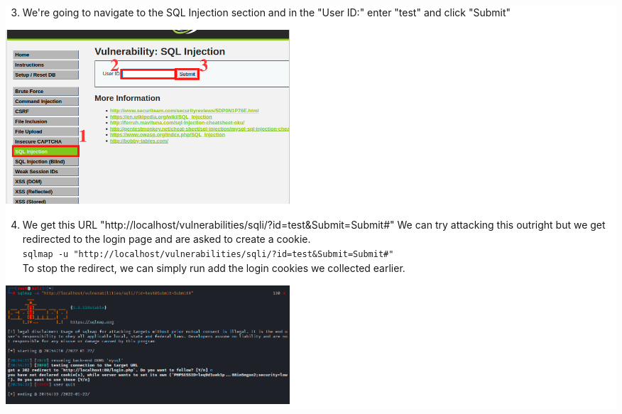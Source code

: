 3. We're going to navigate to the SQL Injection section and in the "User ID:" enter "test" and click "Submit"

<img src="images/Screen Shot 2022-01-22 at 7.35.04 PM.png" alt="SQLi page" width="400px"/>

4. We get this URL "http://localhost/vulnerabilities/sqli/?id=test&Submit=Submit#" We can try attacking this outright but we get redirected to the login page and are asked to create a cookie.  
``sqlmap -u "http://localhost/vulnerabilities/sqli/?id=test&Submit=Submit#"``  
To stop the redirect, we can simply run add the login cookies we collected earlier.

<img src="images/Screen Shot 2022-01-22 at 7.58.31 PM.png" alt="sqlmap response" width="400px"/>
